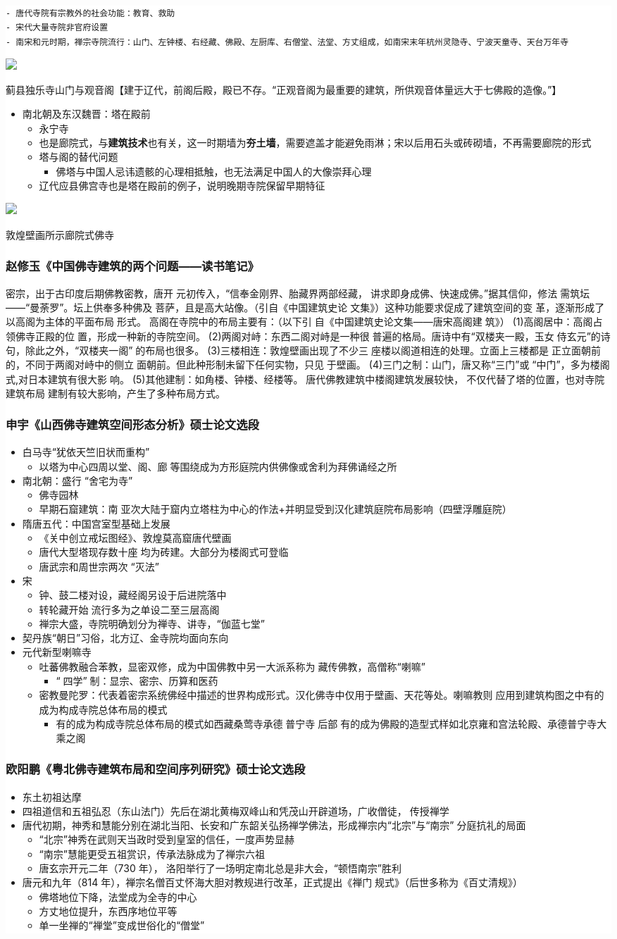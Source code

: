     - 唐代寺院有宗教外的社会功能：教育、救助
    - 宋代大量寺院非官府设置
    - 南宋和元时期，禅宗寺院流行：山门、左钟楼、右经藏、佛殿、左厨库、右僧堂、法堂、方丈组成，如南宋末年杭州灵隐寺、宁波天童寺、天台万年寺

![](001.png)

蓟县独乐寺山门与观音阁【建于辽代，前阁后殿，殿已不存。“正观音阁为最重要的建筑，所供观音体量远大于七佛殿的造像。”】

- 南北朝及东汉魏晋：塔在殿前
  - 永宁寺
  - 也是廊院式，与**建筑技术**也有关，这一时期墙为**夯土墙**，需要遮盖才能避免雨淋；宋以后用石头或砖砌墙，不再需要廊院的形式
  - 塔与阁的替代问题
    - 佛塔与中国人忌讳遗骸的心理相抵触，也无法满足中国人的大像崇拜心理
  - 辽代应县佛宫寺也是塔在殿前的例子，说明晚期寺院保留早期特征

![](002.JPG)

敦煌壁画所示廊院式佛寺

### 赵修玉《中国佛寺建筑的两个问题——读书笔记》

密宗，出于古印度后期佛教密教，唐开 元初传入，“信奉金刚界、胎藏界两部经藏， 讲求即身成佛、快速成佛。”据其信仰，修法 需筑坛——“曼荼罗”。坛上供奉多种佛及 菩萨，且是高大站像。（引自《中国建筑史论 文集》）这种功能要求促成了建筑空间的变 革，逐渐形成了以高阁为主体的平面布局 形式。 高阁在寺院中的布局主要有：（以下引 自《中国建筑史论文集——唐宋高阁建 筑》） (1)高阁居中：高阁占领佛寺正殿的位 置，形成一种新的寺院空间。 (2)两阁对峙：东西二阁对峙是一种很 普遍的格局。唐诗中有“双楼夹一殿，玉女 侍玄元”的诗句，除此之外，“双楼夹一阁” 的布局也很多。 (3)三楼相连：敦煌壁画出现了不少三 座楼以阁道相连的处理。立面上三楼都是 正立面朝前的，不同于两阁对峙中的侧立 面朝前。但此种形制未留下任何实物，只见 于壁画。 (4)三门之制：山门，唐又称“三门”或 “中门”，多为楼阁式,对日本建筑有很大影 响。 (5)其他建制：如角楼、钟楼、经楼等。 唐代佛教建筑中楼阁建筑发展较快， 不仅代替了塔的位置，也对寺院建筑布局 建制有较大影响，产生了多种布局方式。

### 申宇《山西佛寺建筑空间形态分析》硕士论文选段

- 白马寺“犹依天竺旧状而重构”
  - 以塔为中心四周以堂、阁、廊 等围绕成为方形庭院内供佛像或舍利为拜佛诵经之所
- 南北朝：盛行 “舍宅为寺”
  - 佛寺园林
  - 早期石窟建筑：南 亚次大陆于窟内立塔柱为中心的作法+并明显受到汉化建筑庭院布局影响（四壁浮雕庭院）
- 隋唐五代：中国宫室型基础上发展
  - 《关中创立戒坛图经》、敦煌莫高窟唐代壁画
  - 唐代大型塔现存数十座 均为砖建。大部分为楼阁式可登临
  - 唐武宗和周世宗两次 “灭法”
- 宋
  - 钟、鼓二楼对设，藏经阁另设于后进院落中
  - 转轮藏开始 流行多为之单设二至三层高阁
  - 禅宗大盛，寺院明确划分为禅寺、讲寺，“伽蓝七堂” 
- 契丹族“朝日”习俗，北方辽、金寺院均面向东向
- 元代新型喇嘛寺
  - 吐蕃佛教融合苯教，显密双修，成为中国佛教中另一大派系称为 藏传佛教，高僧称“喇嘛”
    - “ 四学” 制：显宗、密宗、历算和医药
  - 密教曼陀罗：代表着密宗系统佛经中描述的世界构成形式。汉化佛寺中仅用于壁画、天花等处。喇嘛教则 应用到建筑构图之中有的成为构成寺院总体布局的模式
    - 有的成为构成寺院总体布局的模式如西藏桑莺寺承德 普宁寺 后部 有的成为佛殿的造型式样如北京雍和宫法轮殿、承德普宁寺大乘之阁

### 欧阳鹏《粤北佛寺建筑布局和空间序列研究》硕士论文选段

- 东土初祖达摩
- 四祖道信和五祖弘忍（东山法门）先后在湖北黄梅双峰山和凭茂山开辟道场，广收僧徒， 传授禅学
- 唐代初期，神秀和慧能分别在湖北当阳、长安和广东韶关弘扬禅学佛法，形成禅宗内“北宗”与“南宗” 分庭抗礼的局面
  - “北宗”神秀在武则天当政时受到皇室的信任，一度声势显赫
  - “南宗”慧能更受五祖赏识，传承法脉成为了禅宗六祖
  - 唐玄宗开元二年（730 年）， 洛阳举行了一场明定南北总是非大会，“顿悟南宗”胜利
- 唐元和九年（814 年），禅宗名僧百丈怀海大胆对教规进行改革，正式提出《禅门 规式》（后世多称为《百丈清规》）
  - 佛塔地位下降，法堂成为全寺的中心
  - 方丈地位提升，东西序地位平等
  - 单一坐禅的“禅堂”变成世俗化的“僧堂”